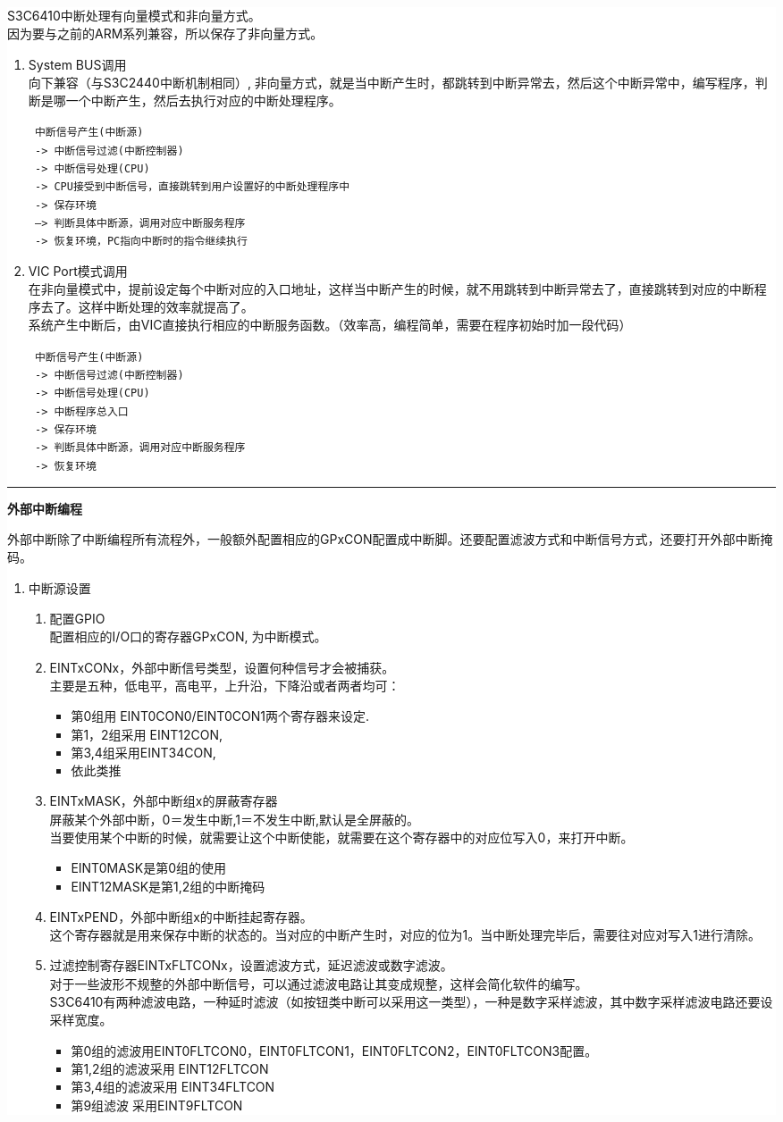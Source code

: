 S3C6410中断处理有向量模式和非向量方式。    
因为要与之前的ARM系列兼容，所以保存了非向量方式。   


1. System BUS调用    
	向下兼容（与S3C2440中断机制相同）, 非向量方式，就是当中断产生时，都跳转到中断异常去，然后这个中断异常中，编写程序，判断是哪一个中断产生，然后去执行对应的中断处理程序。
	
		中断信号产生(中断源) 
		-> 中断信号过滤(中断控制器) 
		-> 中断信号处理(CPU) 
		-> CPU接受到中断信号，直接跳转到用户设置好的中断处理程序中 
		-> 保存环境 
		—> 判断具体中断源，调用对应中断服务程序 
		-> 恢复环境，PC指向中断时的指令继续执行
	
2. VIC Port模式调用    
	在非向量模式中，提前设定每个中断对应的入口地址，这样当中断产生的时候，就不用跳转到中断异常去了，直接跳转到对应的中断程序去了。这样中断处理的效率就提高了。    
	系统产生中断后，由VIC直接执行相应的中断服务函数。（效率高，编程简单，需要在程序初始时加一段代码）    
	
		中断信号产生(中断源) 
		-> 中断信号过滤(中断控制器) 
		-> 中断信号处理(CPU) 
		-> 中断程序总入口
		-> 保存环境
		-> 判断具体中断源，调用对应中断服务程序
		-> 恢复环境

----

**外部中断编程**

 外部中断除了中断编程所有流程外，一般额外配置相应的GPxCON配置成中断脚。还要配置滤波方式和中断信号方式，还要打开外部中断掩码。

1. 中断源设置   
	1. 配置GPIO     
		配置相应的I/O口的寄存器GPxCON, 为中断模式。
	2. EINTxCONx，外部中断信号类型，设置何种信号才会被捕获。      
	主要是五种，低电平，高电平，上升沿，下降沿或者两者均可：    
	
		* 第0组用 EINT0CON0/EINT0CON1两个寄存器来设定.
		* 第1，2组采用 EINT12CON,
		* 第3,4组采用EINT34CON,    
		* 依此类推    
	
	3. EINTxMASK，外部中断组x的屏蔽寄存器          
	屏蔽某个外部中断，0＝发生中断,1＝不发生中断,默认是全屏蔽的。   
	当要使用某个中断的时候，就需要让这个中断使能，就需要在这个寄存器中的对应位写入0，来打开中断。    
		* EINT0MASK是第0组的使用   
		* EINT12MASK是第1,2组的中断掩码
	
	4. EINTxPEND，外部中断组x的中断挂起寄存器。   
		这个寄存器就是用来保存中断的状态的。当对应的中断产生时，对应的位为1。当中断处理完毕后，需要往对应对写入1进行清除。
	5. 过滤控制寄存器EINTxFLTCONx，设置滤波方式，延迟滤波或数字滤波。       
	对于一些波形不规整的外部中断信号，可以通过滤波电路让其变成规整，这样会简化软件的编写。     
  S3C6410有两种滤波电路，一种延时滤波（如按钮类中断可以采用这一类型），一种是数字采样滤波，其中数字采样滤波电路还要设采样宽度。

		* 第0组的滤波用EINT0FLTCON0，EINT0FLTCON1，EINT0FLTCON2，EINT0FLTCON3配置。
		* 第1,2组的滤波采用 EINT12FLTCON
		* 第3,4组的滤波采用 EINT34FLTCON
		* 第9组滤波 采用EINT9FLTCON    
